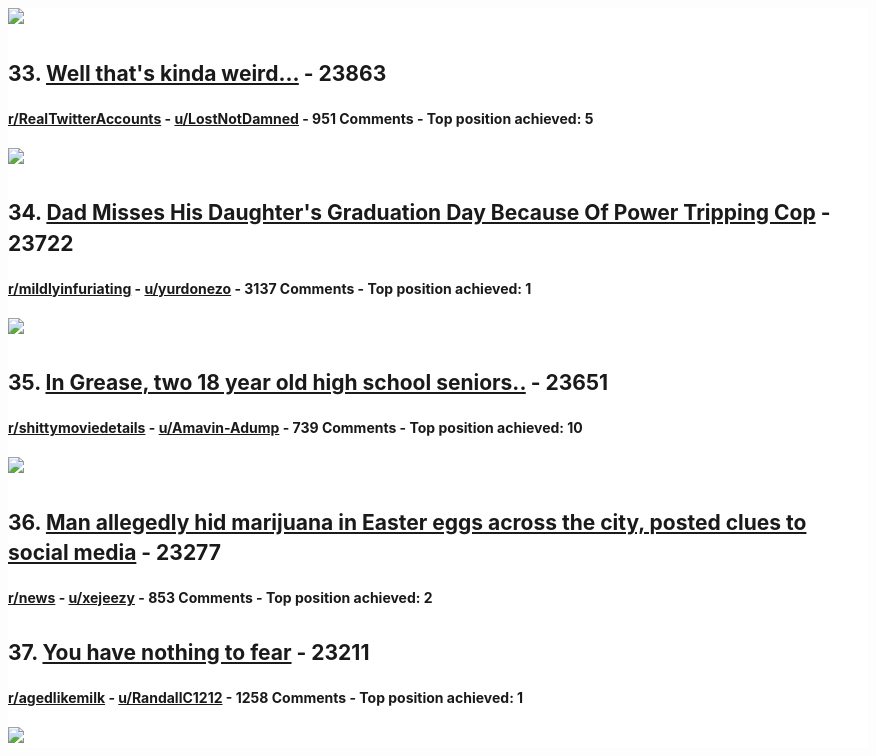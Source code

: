 <a href="https://wikipedia.org/wiki/Jesse_William_Lazear"><img src="https://b.thumbs.redditmedia.com/0dXqWstySlyuf_67WC9rU7i-UEK0DnBaf1BuFg8RHFs.jpg"></img></a>

## 33. [Well that's kinda weird...](http://reddit.com/r/RealTwitterAccounts/comments/1k8w7b3/well_thats_kinda_weird/) - 23863
#### [r/RealTwitterAccounts](http://reddit.com/r/RealTwitterAccounts) - [u/LostNotDamned](http://reddit.com/u/LostNotDamned) - 951 Comments - Top position achieved: 5

<a href="https://i.redd.it/php2h7wz7bxe1.png"><img src="https://b.thumbs.redditmedia.com/UxL4bmpzYN4y9JgEiIObgBGiRhvEqyxRrE_hTENvWXE.jpg"></img></a>

## 34. [Dad Misses His Daughter's Graduation Day Because Of Power Tripping Cop](http://reddit.com/r/mildlyinfuriating/comments/1k9c5xa/dad_misses_his_daughters_graduation_day_because/) - 23722
#### [r/mildlyinfuriating](http://reddit.com/r/mildlyinfuriating) - [u/yurdonezo](http://reddit.com/u/yurdonezo) - 3137 Comments - Top position achieved: 1

<a href="https://v.redd.it/y1h0a4lhhfxe1"><img src="https://external-preview.redd.it/czMybHp6a2hoZnhlMSYSaVaj7nA_nMmf3KgPmoRMRulWSp6IpKqqprTiwsYf.png?width=140&amp;height=140&amp;crop=140:140,smart&amp;format=jpg&amp;v=enabled&amp;lthumb=true&amp;s=37797f7312f4e97a64b2be6b2c4170fe2f310ab5"></img></a>

## 35. [In Grease,  two 18 year old high school seniors..](http://reddit.com/r/shittymoviedetails/comments/1k95pd3/in_grease_two_18_year_old_high_school_seniors/) - 23651
#### [r/shittymoviedetails](http://reddit.com/r/shittymoviedetails) - [u/Amavin-Adump](http://reddit.com/u/Amavin-Adump) - 739 Comments - Top position achieved: 10

<a href="https://www.reddit.com/gallery/1k95pd3"><img src="https://b.thumbs.redditmedia.com/fnRCWNklAPQdI5mP6rPHCeF3Kzmeys99x5_5tjtQpYo.jpg"></img></a>

## 36. [Man allegedly hid marijuana in Easter eggs across the city, posted clues to social media](http://reddit.com/r/news/comments/1k9d0jq/man_allegedly_hid_marijuana_in_easter_eggs_across/) - 23277
#### [r/news](http://reddit.com/r/news) - [u/xejeezy](http://reddit.com/u/xejeezy) - 853 Comments - Top position achieved: 2

## 37. [You have nothing to fear](http://reddit.com/r/agedlikemilk/comments/1k92vyj/you_have_nothing_to_fear/) - 23211
#### [r/agedlikemilk](http://reddit.com/r/agedlikemilk) - [u/RandallC1212](http://reddit.com/u/RandallC1212) - 1258 Comments - Top position achieved: 1

<a href="https://i.redd.it/7dhuqcj8gdxe1.jpeg"><img src="https://b.thumbs.redditmedia.com/zuffKxjeoaaUo5AbBLcDtDztmE-WCcfBb0YNCygyNZU.jpg"></img></a>
